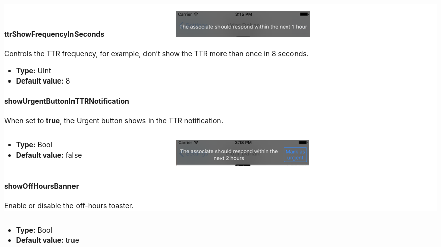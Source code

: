 <div style="float: right; width: 65%;">
   <figure>
   <figcaption></figcaption>
   <img src="img/ttrshouldshowtimestamp.png" alt="ttrShouldShowTimestamp">
   </figure>
</div>


<div style="width: 85%;padding: 5px;">
&nbsp;
</div>

#### ttrShowFrequencyInSeconds  
Controls the TTR frequency, for example, don’t show the TTR more than once in 8 seconds.

   - **Type:** UInt
   - **Default value:** 8



#### showUrgentButtonInTTRNotification  
When set to **true**, the Urgent button shows in the TTR notification.

<div style="float: left; width: 35%;height: 51px;">
   <ul>
      <li><b>Type:</b> Bool</li>
      <li><b>Default value:</b> false</li>
   </ul>
</div>

<div style="float: right; width: 65%;">
   <figure>
   <figcaption></figcaption>
   <img src="img/showurgentbuttoninttrnotification.png" alt="showUrgentButtonInTTRNotification">
   </figure>
</div>


<div style="width: 85%;padding: 5px;">
&nbsp;
</div>

#### showOffHoursBanner  
Enable or disable the off-hours toaster.

<div style="float: left; width: 35%;height: 51px;">
   <ul>
      <li><b>Type:</b> Bool</li>
      <li><b>Default value:</b> true</li>
   </ul>
</div>
